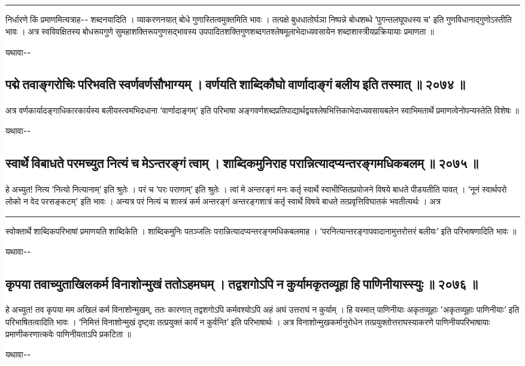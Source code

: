 ------------------------------------------------------------------------

निर्धारणे किं प्रमाणमित्यत्राह-- शब्दनयादिति । व्याकरणनयात् बोधे
गुणास्तित्वमुक्तमिति भावः । तत्पक्षे बुधधातोर्घञा निष्पन्ने बोधशब्धे
‘पुगन्तलघूपधस्य च' इति गुणविधानाद्गुणोऽस्तीति भावः । अत्र स्वविवक्षितस्य
बोधरूपगुणे सुमहाशक्तिरूपगुणसद्भावस्य
उपपादितशक्तिगुणशब्दगतश्लेषमूलाभेदाध्यवसायेन शब्दाशास्त्रीयप्रक्रियायाः
प्रमाणता ॥

यथावा--



## पद्मे तवाङ्गरोचिः परिभवति स्वर्णवर्णसौभाग्यम् । वर्णयति शाब्दिकौघो वार्णादाङ्गं बलीय इति तस्मात् ॥ २०७४ ॥

अत्र वर्णकार्यादङ्गाधिकारकार्यस्य बलीयस्त्वमभिदधाना ‘वार्णादाङ्गम्' इति
परिभाषा अङ्गवर्णशब्दप्रतिपाद्यार्थद्वयश्लेषभित्तिकाभेदाध्यवसायबलेन
स्वाभिमतार्थे प्रमाणत्वेनोपन्यस्तेति विशेषः ॥

यथावा--



## स्वार्थे विबाधते परमच्युत नित्यं च मेऽन्तरङ्गं त्वाम् । शाब्दिकमुनिराह परान्नित्यादप्यन्तरङ्गमधिकबलम् ॥ २०७५ ॥

हे अच्युत! नित्य ‘नित्यो नित्यानाम्’ इति श्रुतेः । परं च ‘परः पराणाम्’
इति श्रुतेः । त्वां मे अन्तरङ्गं मनः कर्तृ स्वार्थे स्वाभीप्सितप्रयोजने
विषये बाधते पीडयतीति यावत् । ‘नूनं स्वार्थपरो लोको न वेद परसङ्कटम्' इति
भावः । अन्यत्र परं नित्यं च शास्त्रं कर्म अन्तरङ्गं अन्तरङ्गशात्रं कर्तृ
स्वार्थे विषये बाधते तत्प्रवृत्तिविघातकं भवतीत्यर्थः । अत्र

------------------------------------------------------------------------

स्वोक्तार्थे शाब्दिकपरिभाषां प्रमाणयति शाब्दिकेति । शाब्दिकमुनिः
पतञ्जलिः परान्नित्यादप्यन्तरङ्गमधिकबलमाह ।
‘परनित्यान्तरङ्गापवादानामुत्तरोत्तरं बलीयः’ इति परिभाषणादिति भावः ॥

यथावा--



## कृपया तवाच्युताखिलकर्म विनाशोन्मुखं ततोऽहमघम् । तद्वशगोऽपि न कुर्यामकृतव्यूहा हि पाणिनीयास्स्युः ॥ २०७६ ॥

हे अच्युत! तव कृपया मम अखिलं कर्म विनाशोन्मुखम्, ततः कारणात् तद्वशगोऽपि
कर्मवश्योऽपि अहं अघं उत्तराघं न कुर्याम् । हि यस्मात् पाणिनीयाः
अकृतव्यूहाः 'अकृतव्यूहाः पाणिनीयाः’ इति परिभाषितत्वादिति भावः ।
‘निमित्तं विनाशोन्मुखं दृष्ट्वा तत्प्रयुक्तं कार्यं न कुर्वन्ति’ इति
परिभाषार्थः । अत्र विनाशोन्मुखकर्मानुरोधेन तत्प्रयुक्तोत्तराघस्याकरणे
पाणिनीयपरिभाषायाः प्रमाणीकरणात्कवेः पाणिनीयताऽपि प्रकटिता ॥

यथावा--


